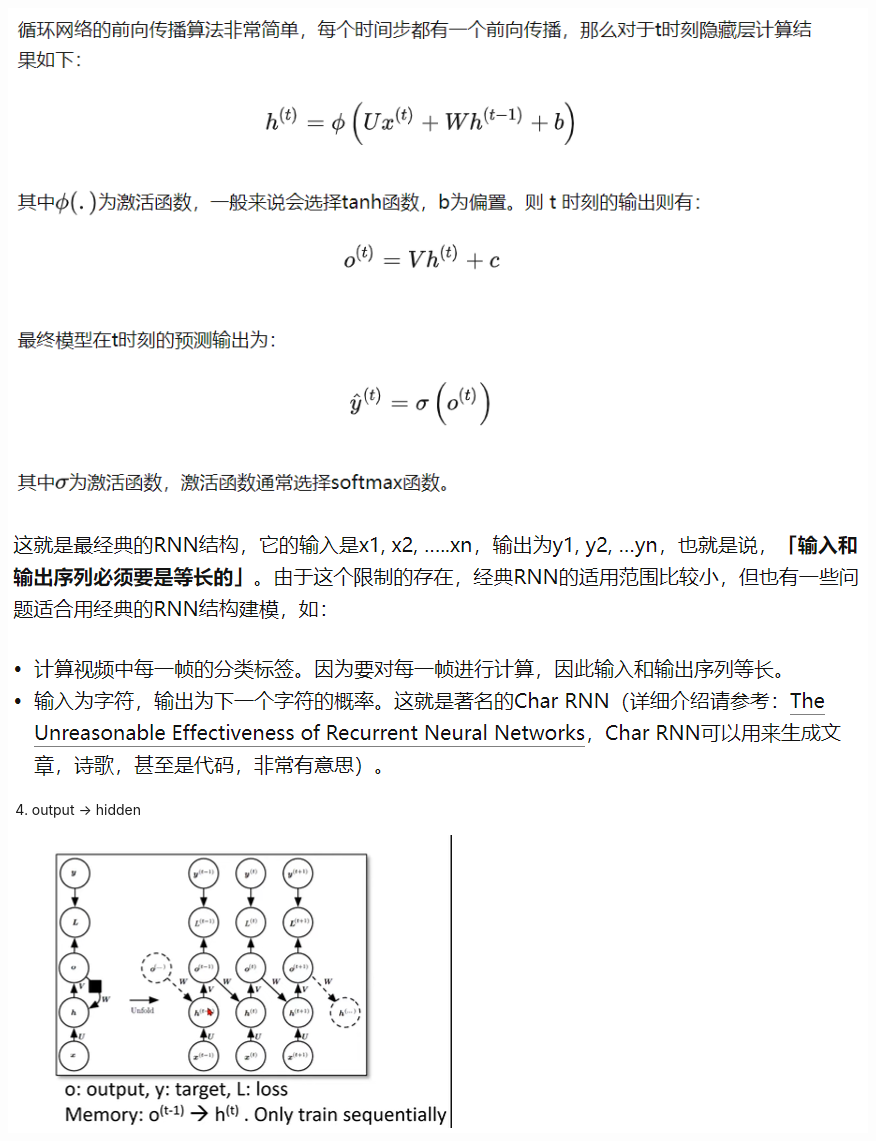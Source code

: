 ![image-20220806180304695](Lecture%204%20Recurrent%20Neural%20Networks,%20Graph%20Neural%20Networks.assets/image-20220806180304695.png)



![image-20220806180716271](Lecture%204%20Recurrent%20Neural%20Networks,%20Graph%20Neural%20Networks.assets/image-20220806180716271.png)

4. output -> hidden

![image-20220806004320438](Lecture%204%20Recurrent%20Neural%20Networks,%20Graph%20Neural%20Networks.assets/image-20220806004320438.png)
